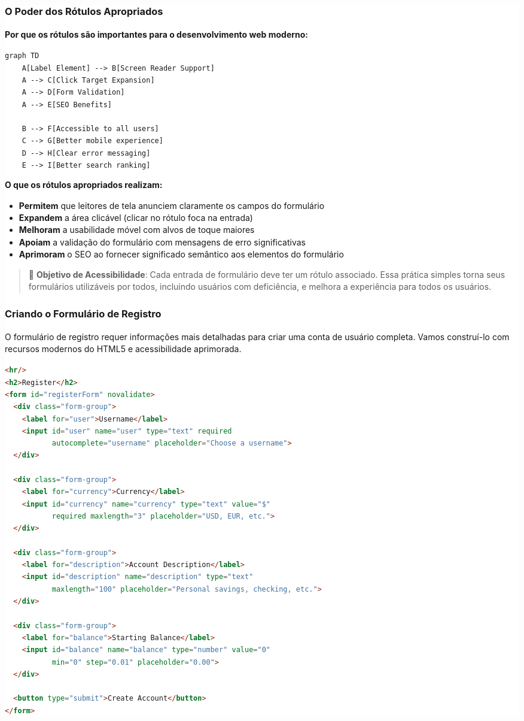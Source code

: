 ### O Poder dos Rótulos Apropriados

**Por que os rótulos são importantes para o desenvolvimento web moderno:**

```mermaid
graph TD
    A[Label Element] --> B[Screen Reader Support]
    A --> C[Click Target Expansion]
    A --> D[Form Validation]
    A --> E[SEO Benefits]
    
    B --> F[Accessible to all users]
    C --> G[Better mobile experience]
    D --> H[Clear error messaging]
    E --> I[Better search ranking]
```

**O que os rótulos apropriados realizam:**
- **Permitem** que leitores de tela anunciem claramente os campos do formulário
- **Expandem** a área clicável (clicar no rótulo foca na entrada)
- **Melhoram** a usabilidade móvel com alvos de toque maiores
- **Apoiam** a validação do formulário com mensagens de erro significativas
- **Aprimoram** o SEO ao fornecer significado semântico aos elementos do formulário

> 🎯 **Objetivo de Acessibilidade**: Cada entrada de formulário deve ter um rótulo associado. Essa prática simples torna seus formulários utilizáveis por todos, incluindo usuários com deficiência, e melhora a experiência para todos os usuários.

### Criando o Formulário de Registro

O formulário de registro requer informações mais detalhadas para criar uma conta de usuário completa. Vamos construí-lo com recursos modernos do HTML5 e acessibilidade aprimorada.

```html
<hr/>
<h2>Register</h2>
<form id="registerForm" novalidate>
  <div class="form-group">
    <label for="user">Username</label>
    <input id="user" name="user" type="text" required 
           autocomplete="username" placeholder="Choose a username">
  </div>
  
  <div class="form-group">
    <label for="currency">Currency</label>
    <input id="currency" name="currency" type="text" value="$" 
           required maxlength="3" placeholder="USD, EUR, etc.">
  </div>
  
  <div class="form-group">
    <label for="description">Account Description</label>
    <input id="description" name="description" type="text" 
           maxlength="100" placeholder="Personal savings, checking, etc.">
  </div>
  
  <div class="form-group">
    <label for="balance">Starting Balance</label>
    <input id="balance" name="balance" type="number" value="0" 
           min="0" step="0.01" placeholder="0.00">
  </div>
  
  <button type="submit">Create Account</button>
</form>
```
